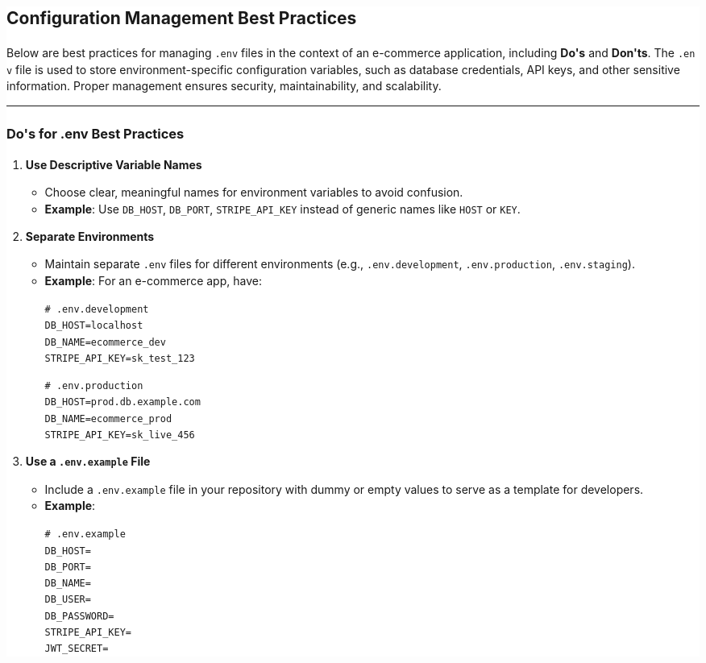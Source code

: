 ## Configuration Management Best Practices

Below are best practices for managing `.env` files in the context of an e-commerce application, including **Do's** and **Don'ts**. The `.env` file is used to store environment-specific configuration variables, such as database credentials, API keys, and other sensitive information. Proper management ensures security, maintainability, and scalability.

---

### **Do's for .env Best Practices**

1. **Use Descriptive Variable Names**
   - Choose clear, meaningful names for environment variables to avoid confusion.
   - **Example**: Use `DB_HOST`, `DB_PORT`, `STRIPE_API_KEY` instead of generic names like `HOST` or `KEY`.

2. **Separate Environments**
   - Maintain separate `.env` files for different environments (e.g., `.env.development`, `.env.production`, `.env.staging`).
   - **Example**: For an e-commerce app, have:
     ```
     # .env.development
     DB_HOST=localhost
     DB_NAME=ecommerce_dev
     STRIPE_API_KEY=sk_test_123
     ```
     ```
     # .env.production
     DB_HOST=prod.db.example.com
     DB_NAME=ecommerce_prod
     STRIPE_API_KEY=sk_live_456
     ```

3. **Use a `.env.example` File**
   - Include a `.env.example` file in your repository with dummy or empty values to serve as a template for developers.
   - **Example**:
     ```
     # .env.example
     DB_HOST=
     DB_PORT=
     DB_NAME=
     DB_USER=
     DB_PASSWORD=
     STRIPE_API_KEY=
     JWT_SECRET=
     ```
